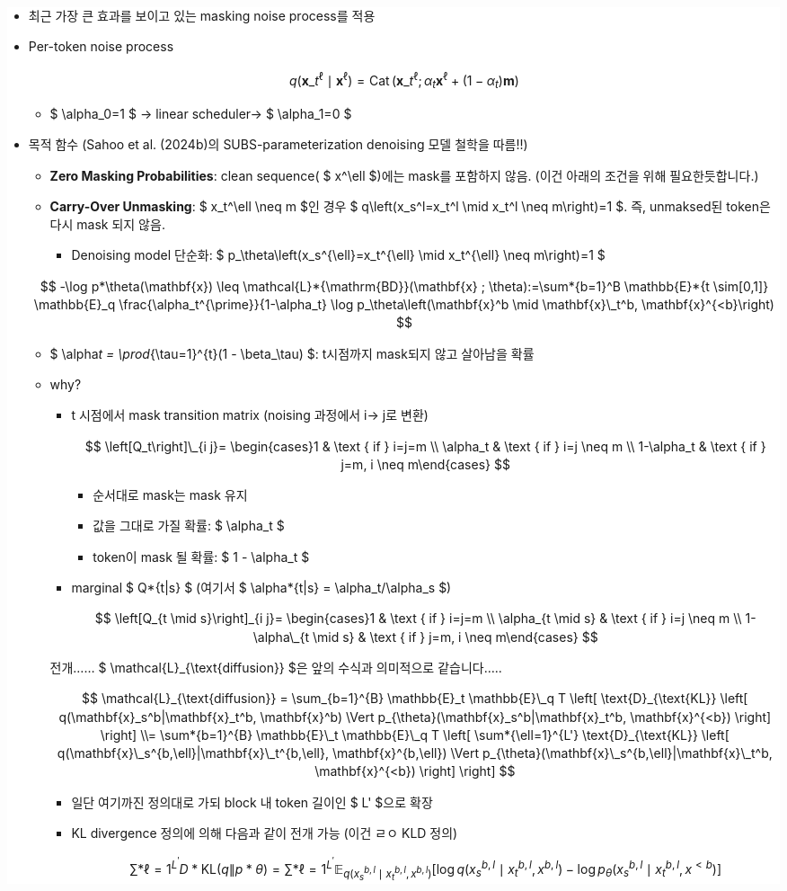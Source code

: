 - 최근 가장 큰 효과를 보이고 있는 masking noise process를 적용

- Per-token noise process

  $$ q\left(\mathbf{x}\_t^{\ell} \mid \mathbf{x}^{\ell}\right)=\operatorname{Cat}\left(\mathbf{x}\_t^{\ell} ; \alpha_t \mathbf{x}^{\ell}+\left(1-\alpha_t\right) \mathbf{m}\right) $$

  - $ \alpha_0=1 $ → linear scheduler→ $ \alpha_1=0 $

- <span style='color:yellow_background'>목적 함수 (Sahoo et al. (2024b)의 SUBS-parameterization denoising 모델 철학을 따름!!)</span>

  - **Zero Masking Probabilities**: clean sequence( $ x^\ell $)에는 mask를 포함하지 않음. (이건 아래의 조건을 위해 필요한듯합니다.)

  - **Carry-Over Unmasking**: $ x_t^\ell \neq m $인 경우 $ q\left(x_s^l=x_t^l \mid x_t^l \neq m\right)=1 $. 즉, unmaksed된 token은 다시 mask 되지 않음.

    - Denoising model 단순화: $ p\_\theta\left(x_s^{\ell}=x_t^{\ell} \mid x_t^{\ell} \neq m\right)=1 $

  $$ -\log p*\theta(\mathbf{x}) \leq \mathcal{L}*{\mathrm{BD}}(\mathbf{x} ; \theta):=\sum*{b=1}^B \mathbb{E}*{t \sim[0,1]} \mathbb{E}_q \frac{\alpha_t^{\prime}}{1-\alpha_t} \log p_\theta\left(\mathbf{x}^b \mid \mathbf{x}\_t^b, \mathbf{x}^{<b}\right) $$

  - $ \alpha*t = \prod*{\tau=1}^{t}(1 - \beta\_\tau) $: t시점까지 mask되지 않고 살아남을 확률

  - <span style='color:yellow_background'>why?</span>

    - t 시점에서 mask transition matrix (noising 과정에서 i→ j로 변환)

      $$ \left[Q_t\right]\_{i j}= \begin{cases}1 & \text { if } i=j=m \\ \alpha_t & \text { if } i=j \neq m \\ 1-\alpha_t & \text { if } j=m, i \neq m\end{cases} $$

      - 순서대로 mask는 mask 유지

      - 값을 그대로 가질 확률: $ \alpha_t $

      - token이 mask 될 확률: $ 1 - \alpha_t $

    - marginal $ Q*{t|s} $ (여기서 $ \alpha*{t|s} = \alpha_t/\alpha_s $)

      $$ \left[Q_{t \mid s}\right]_{i j}= \begin{cases}1 & \text { if } i=j=m \\ \alpha_{t \mid s} & \text { if } i=j \neq m \\ 1-\alpha\_{t \mid s} & \text { if } j=m, i \neq m\end{cases} $$

    전개…… $ \mathcal{L}\_{\text{diffusion}} $은 앞의 수식과 의미적으로 같습니다…..

    $$ \mathcal{L}_{\text{diffusion}} = \sum_{b=1}^{B} \mathbb{E}_t \mathbb{E}\_q T \left[ \text{D}_{\text{KL}} \left[ q(\mathbf{x}_s^b|\mathbf{x}_t^b, \mathbf{x}^b) \Vert p_{\theta}(\mathbf{x}_s^b|\mathbf{x}_t^b, \mathbf{x}^{<b}) \right] \right] \\= \sum*{b=1}^{B} \mathbb{E}\_t \mathbb{E}\_q T \left[ \sum*{\ell=1}^{L'} \text{D}_{\text{KL}} \left[ q(\mathbf{x}\_s^{b,\ell}|\mathbf{x}\_t^{b,\ell}, \mathbf{x}^{b,\ell}) \Vert p_{\theta}(\mathbf{x}\_s^{b,\ell}|\mathbf{x}\_t^b, \mathbf{x}^{<b}) \right] \right] $$

    - 일단 여기까진 정의대로 가되 block 내 token 길이인 $ L' $으로 확장

    - KL divergence 정의에 의해 다음과 같이 전개 가능 (이건 ㄹㅇ KLD 정의)

      $$ \sum*{\ell=1}^{L^{\prime}} D*{\mathrm{KL}}\left(q \| p*\theta\right)=\sum*{\ell=1}^{L^{\prime}} \mathbb{E}_{q\left(x_s^{b, l} \mid x_t^{b, l}, x^{b, l}\right)}\left[\log q\left(x_s^{b, l} \mid x_t^{b, l}, x^{b, l}\right)-\log p_\theta\left(x_s^{b, l} \mid x_t^{b, l}, x^{<b}\right)\right] $$


[//]: # "column_list is not supported"
[//]: # "column_list is not supported"
